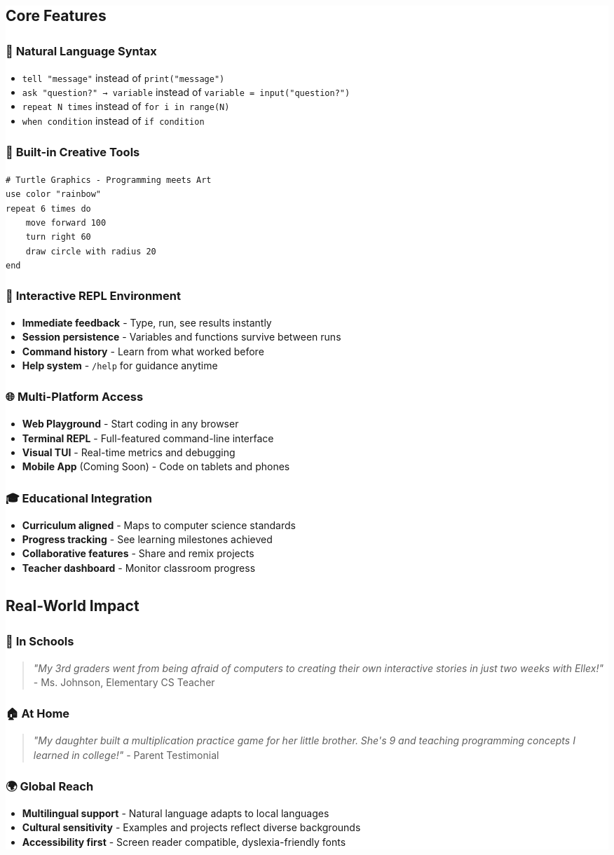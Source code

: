 ## Core Features

### 📝 **Natural Language Syntax**
- `tell "message"` instead of `print("message")`
- `ask "question?" → variable` instead of `variable = input("question?")`
- `repeat N times` instead of `for i in range(N)`
- `when condition` instead of `if condition`

### 🎨 **Built-in Creative Tools**
```ellex
# Turtle Graphics - Programming meets Art
use color "rainbow"
repeat 6 times do
    move forward 100
    turn right 60
    draw circle with radius 20
end
```

### 🔄 **Interactive REPL Environment**
- **Immediate feedback** - Type, run, see results instantly
- **Session persistence** - Variables and functions survive between runs
- **Command history** - Learn from what worked before
- **Help system** - `/help` for guidance anytime

### 🌐 **Multi-Platform Access**
- **Web Playground** - Start coding in any browser
- **Terminal REPL** - Full-featured command-line interface
- **Visual TUI** - Real-time metrics and debugging
- **Mobile App** (Coming Soon) - Code on tablets and phones

### 🎓 **Educational Integration**
- **Curriculum aligned** - Maps to computer science standards
- **Progress tracking** - See learning milestones achieved
- **Collaborative features** - Share and remix projects
- **Teacher dashboard** - Monitor classroom progress

## Real-World Impact

### 🏫 **In Schools**
> *"My 3rd graders went from being afraid of computers to creating their own interactive stories in just two weeks with Ellex!"* - Ms. Johnson, Elementary CS Teacher

### 🏠 **At Home**
> *"My daughter built a multiplication practice game for her little brother. She's 9 and teaching programming concepts I learned in college!"* - Parent Testimonial

### 🌍 **Global Reach**
- **Multilingual support** - Natural language adapts to local languages
- **Cultural sensitivity** - Examples and projects reflect diverse backgrounds
- **Accessibility first** - Screen reader compatible, dyslexia-friendly fonts
